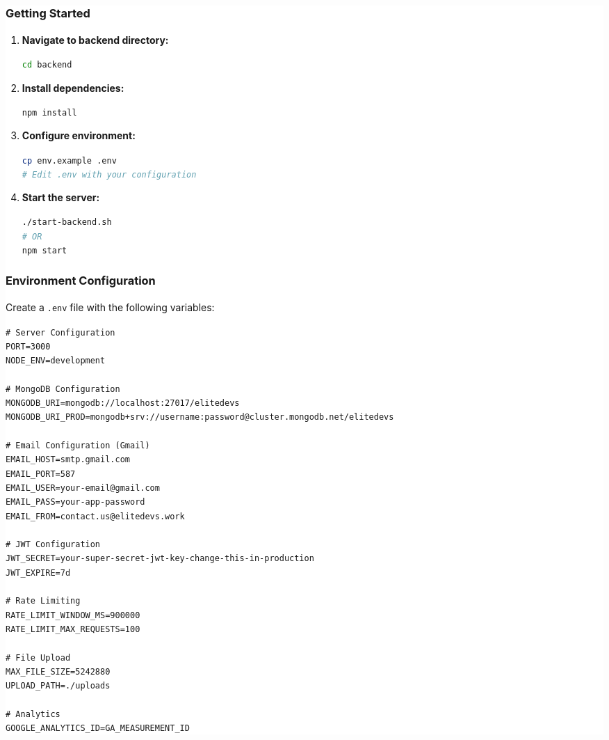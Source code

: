 ### Getting Started

1. **Navigate to backend directory:**
   ```bash
   cd backend
   ```

2. **Install dependencies:**
   ```bash
   npm install
   ```

3. **Configure environment:**
   ```bash
   cp env.example .env
   # Edit .env with your configuration
   ```

4. **Start the server:**
   ```bash
   ./start-backend.sh
   # OR
   npm start
   ```

### Environment Configuration

Create a `.env` file with the following variables:

```env
# Server Configuration
PORT=3000
NODE_ENV=development

# MongoDB Configuration
MONGODB_URI=mongodb://localhost:27017/elitedevs
MONGODB_URI_PROD=mongodb+srv://username:password@cluster.mongodb.net/elitedevs

# Email Configuration (Gmail)
EMAIL_HOST=smtp.gmail.com
EMAIL_PORT=587
EMAIL_USER=your-email@gmail.com
EMAIL_PASS=your-app-password
EMAIL_FROM=contact.us@elitedevs.work

# JWT Configuration
JWT_SECRET=your-super-secret-jwt-key-change-this-in-production
JWT_EXPIRE=7d

# Rate Limiting
RATE_LIMIT_WINDOW_MS=900000
RATE_LIMIT_MAX_REQUESTS=100

# File Upload
MAX_FILE_SIZE=5242880
UPLOAD_PATH=./uploads

# Analytics
GOOGLE_ANALYTICS_ID=GA_MEASUREMENT_ID
```
